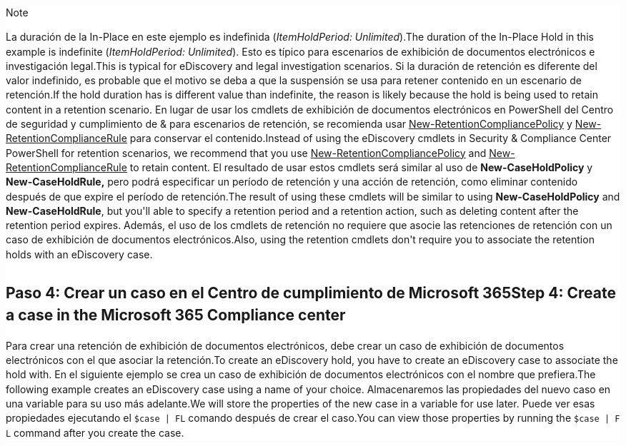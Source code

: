 > [!NOTE]
> <span data-ttu-id="258e5-130">La duración de la In-Place en este ejemplo es indefinida (*ItemHoldPeriod: Unlimited*).</span><span class="sxs-lookup"><span data-stu-id="258e5-130">The duration of the In-Place Hold in this example is indefinite (*ItemHoldPeriod: Unlimited*).</span></span> <span data-ttu-id="258e5-131">Esto es típico para escenarios de exhibición de documentos electrónicos e investigación legal.</span><span class="sxs-lookup"><span data-stu-id="258e5-131">This is typical for eDiscovery and legal investigation scenarios.</span></span> <span data-ttu-id="258e5-132">Si la duración de retención es diferente del valor indefinido, es probable que el motivo se deba a que la suspensión se usa para retener contenido en un escenario de retención.</span><span class="sxs-lookup"><span data-stu-id="258e5-132">If the hold duration has is different value than indefinite, the reason is likely because the hold is being used to retain content in a retention scenario.</span></span> <span data-ttu-id="258e5-133">En lugar de usar los cmdlets de exhibición de documentos electrónicos en PowerShell del Centro de seguridad y cumplimiento de & para escenarios de retención, se recomienda usar [New-RetentionCompliancePolicy](https://docs.microsoft.com/powershell/module/exchange/new-retentioncompliancepolicy) y [New-RetentionComplianceRule](https://docs.microsoft.com/powershell/module/exchange/new-retentioncompliancerule) para conservar el contenido.</span><span class="sxs-lookup"><span data-stu-id="258e5-133">Instead of using the eDiscovery cmdlets in Security & Compliance Center PowerShell for retention scenarios, we recommend that you use [New-RetentionCompliancePolicy](https://docs.microsoft.com/powershell/module/exchange/new-retentioncompliancepolicy) and [New-RetentionComplianceRule](https://docs.microsoft.com/powershell/module/exchange/new-retentioncompliancerule) to retain content.</span></span> <span data-ttu-id="258e5-134">El resultado de usar estos cmdlets será similar al uso de **New-CaseHoldPolicy** y **New-CaseHoldRule,** pero podrá especificar un período de retención y una acción de retención, como eliminar contenido después de que expire el período de retención.</span><span class="sxs-lookup"><span data-stu-id="258e5-134">The result of using these cmdlets will be similar to using **New-CaseHoldPolicy** and **New-CaseHoldRule**, but you'll able to specify a retention period and a retention action, such as deleting content after the retention period expires.</span></span> <span data-ttu-id="258e5-135">Además, el uso de los cmdlets de retención no requiere que asocie las retenciones de retención con un caso de exhibición de documentos electrónicos.</span><span class="sxs-lookup"><span data-stu-id="258e5-135">Also, using the retention cmdlets don't require you to associate the retention holds with an eDiscovery case.</span></span>

## <a name="step-4-create-a-case-in-the-microsoft-365-compliance-center"></a><span data-ttu-id="258e5-136">Paso 4: Crear un caso en el Centro de cumplimiento de Microsoft 365</span><span class="sxs-lookup"><span data-stu-id="258e5-136">Step 4: Create a case in the Microsoft 365 Compliance center</span></span>

<span data-ttu-id="258e5-137">Para crear una retención de exhibición de documentos electrónicos, debe crear un caso de exhibición de documentos electrónicos con el que asociar la retención.</span><span class="sxs-lookup"><span data-stu-id="258e5-137">To create an eDiscovery hold, you have to create an eDiscovery case to associate the hold with.</span></span> <span data-ttu-id="258e5-138">En el siguiente ejemplo se crea un caso de exhibición de documentos electrónicos con el nombre que prefiera.</span><span class="sxs-lookup"><span data-stu-id="258e5-138">The following example creates an eDiscovery case using a name of your choice.</span></span> <span data-ttu-id="258e5-139">Almacenaremos las propiedades del nuevo caso en una variable para su uso más adelante.</span><span class="sxs-lookup"><span data-stu-id="258e5-139">We will store the properties of the new case in a variable for use later.</span></span> <span data-ttu-id="258e5-140">Puede ver esas propiedades ejecutando el `$case | FL` comando después de crear el caso.</span><span class="sxs-lookup"><span data-stu-id="258e5-140">You can view those properties by running the `$case | FL` command after you create the case.</span></span>
